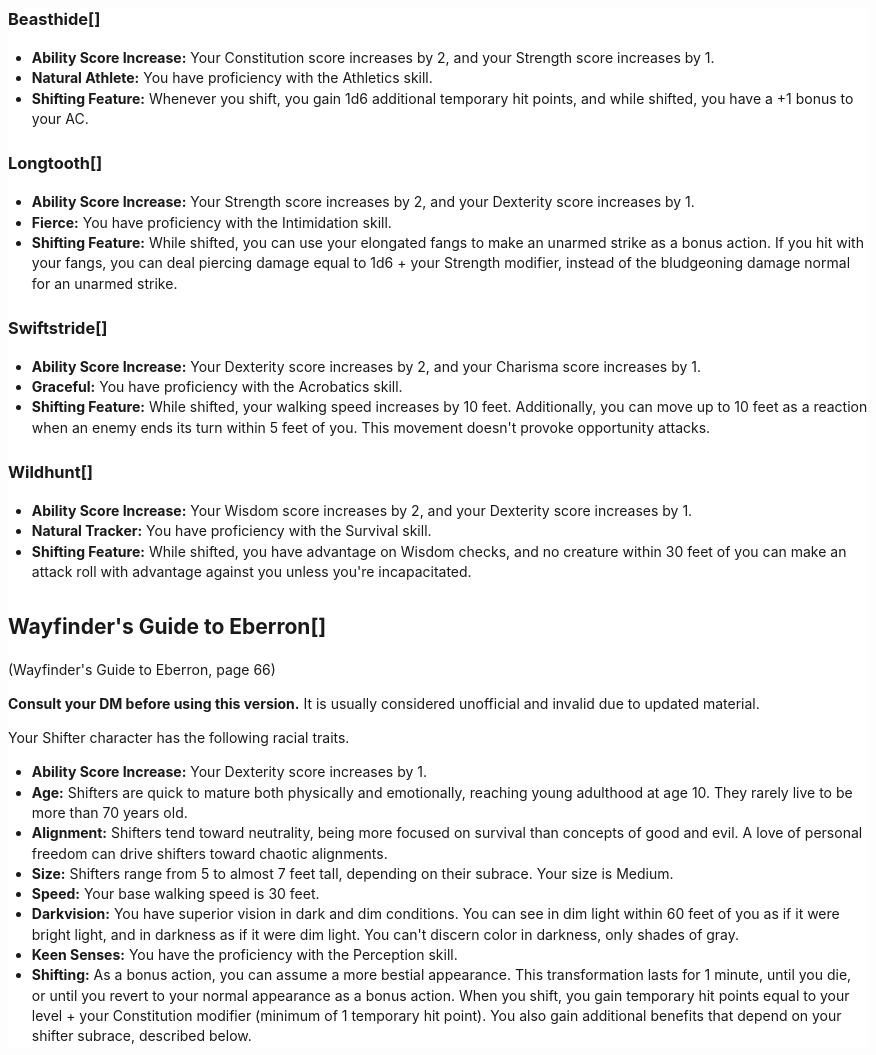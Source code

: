### Beasthide[]

* **Ability Score Increase:** Your Constitution score increases by 2, and your Strength score increases by 1.
* **Natural Athlete:** You have proficiency with the Athletics skill.
* **Shifting Feature:** Whenever you shift, you gain 1d6 additional temporary hit points, and while shifted, you have a +1 bonus to your AC.

### Longtooth[]

* **Ability Score Increase:** Your Strength score increases by 2, and your Dexterity score increases by 1.
* **Fierce:** You have proficiency with the Intimidation skill.
* **Shifting Feature:** While shifted, you can use your elongated fangs to make an unarmed strike as a bonus action. If you hit with your fangs, you can deal piercing damage equal to 1d6 + your Strength modifier, instead of the bludgeoning damage normal for an unarmed strike.

### Swiftstride[]

* **Ability Score Increase:** Your Dexterity score increases by 2, and your Charisma score increases by 1.
* **Graceful:** You have proficiency with the Acrobatics skill.
* **Shifting Feature:** While shifted, your walking speed increases by 10 feet. Additionally, you can move up to 10 feet as a reaction when an enemy ends its turn within 5 feet of you. This movement doesn't provoke opportunity attacks.

### Wildhunt[]

* **Ability Score Increase:** Your Wisdom score increases by 2, and your Dexterity score increases by 1.
* **Natural Tracker:** You have proficiency with the Survival skill.
* **Shifting Feature:** While shifted, you have advantage on Wisdom checks, and no creature within 30 feet of you can make an attack roll with advantage against you unless you're incapacitated.

## Wayfinder's Guide to Eberron[]

(Wayfinder's Guide to Eberron, page 66)

**Consult your DM before using this version.** It is usually considered unofficial and invalid due to updated material.

Your Shifter character has the following racial traits.

* **Ability Score Increase:** Your Dexterity score increases by 1.
* **Age:** Shifters are quick to mature both physically and emotionally, reaching young adulthood at age 10. They rarely live to be more than 70 years old.
* **Alignment:** Shifters tend toward neutrality, being more focused on survival than concepts of good and evil. A love of personal freedom can drive shifters toward chaotic alignments.
* **Size:** Shifters range from 5 to almost 7 feet tall, depending on their subrace. Your size is Medium.
* **Speed:** Your base walking speed is 30 feet.
* **Darkvision:** You have superior vision in dark and dim conditions. You can see in dim light within 60 feet of you as if it were bright light, and in darkness as if it were dim light. You can't discern color in darkness, only shades of gray.
* **Keen Senses:** You have the proficiency with the Perception skill.
* **Shifting:** As a bonus action, you can assume a more bestial appearance. This transformation lasts for 1 minute, until you die, or until you revert to your normal appearance as a bonus action. When you shift, you gain temporary hit points equal to your level + your Constitution modifier (minimum of 1 temporary hit point). You also gain additional benefits that depend on your shifter subrace, described below.
